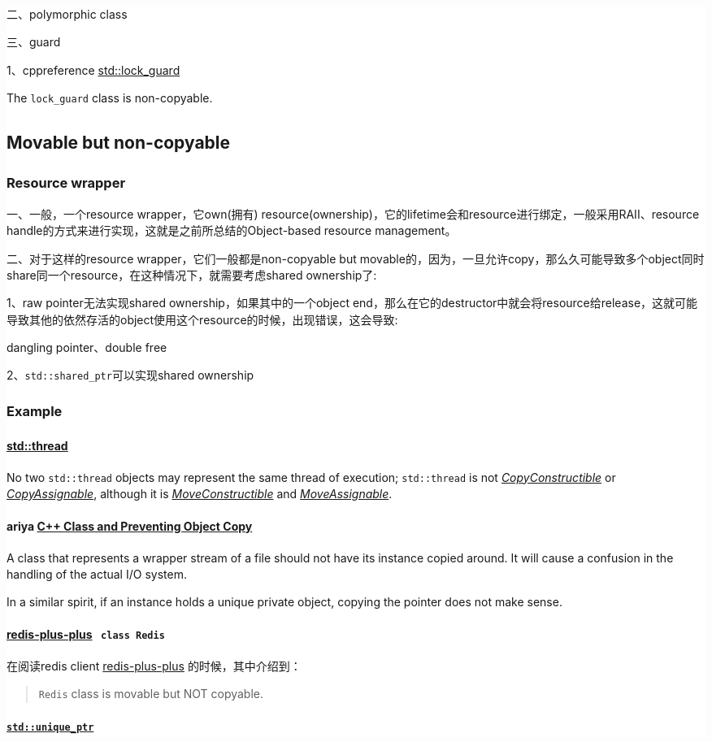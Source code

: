 二、polymorphic class

三、guard

1、cppreference [std::lock_guard](https://en.cppreference.com/w/cpp/thread/lock_guard)

The `lock_guard` class is non-copyable.



## Movable but non-copyable 

### Resource wrapper

一、一般，一个resource wrapper，它own(拥有) resource(ownership)，它的lifetime会和resource进行绑定，一般采用RAII、resource handle的方式来进行实现，这就是之前所总结的Object-based resource management。

二、对于这样的resource wrapper，它们一般都是non-copyable but movable的，因为，一旦允许copy，那么久可能导致多个object同时share同一个resource，在这种情况下，就需要考虑shared ownership了:

1、raw pointer无法实现shared ownership，如果其中的一个object end，那么在它的destructor中就会将resource给release，这就可能导致其他的依然存活的object使用这个resource的时候，出现错误，这会导致:

dangling pointer、double free

2、`std::shared_ptr`可以实现shared ownership

### Example

#### [std::thread](https://en.cppreference.com/w/cpp/thread/thread)

No two `std::thread` objects may represent the same thread of execution; `std::thread` is not [*CopyConstructible*](https://en.cppreference.com/w/cpp/named_req/CopyConstructible) or [*CopyAssignable*](https://en.cppreference.com/w/cpp/named_req/CopyAssignable), although it is [*MoveConstructible*](https://en.cppreference.com/w/cpp/named_req/MoveConstructible) and [*MoveAssignable*](https://en.cppreference.com/w/cpp/named_req/MoveAssignable).



#### ariya [C++ Class and Preventing Object Copy](https://ariya.io/2015/01/c-class-and-preventing-object-copy) 

A class that represents a wrapper stream of a file should not have its instance copied around. It will cause a confusion in the handling of the actual I/O system. 

In a similar spirit, if an instance holds a unique private object, copying the pointer does not make sense. 

#### [redis-plus-plus](https://github.com/sewenew/redis-plus-plus#connection) ` class Redis`

在阅读redis client [redis-plus-plus](https://github.com/sewenew/redis-plus-plus#connection) 的时候，其中介绍到：

> `Redis` class is movable but NOT copyable.

#### [`std::unique_ptr`](https://en.cppreference.com/w/cpp/memory/unique_ptr)
